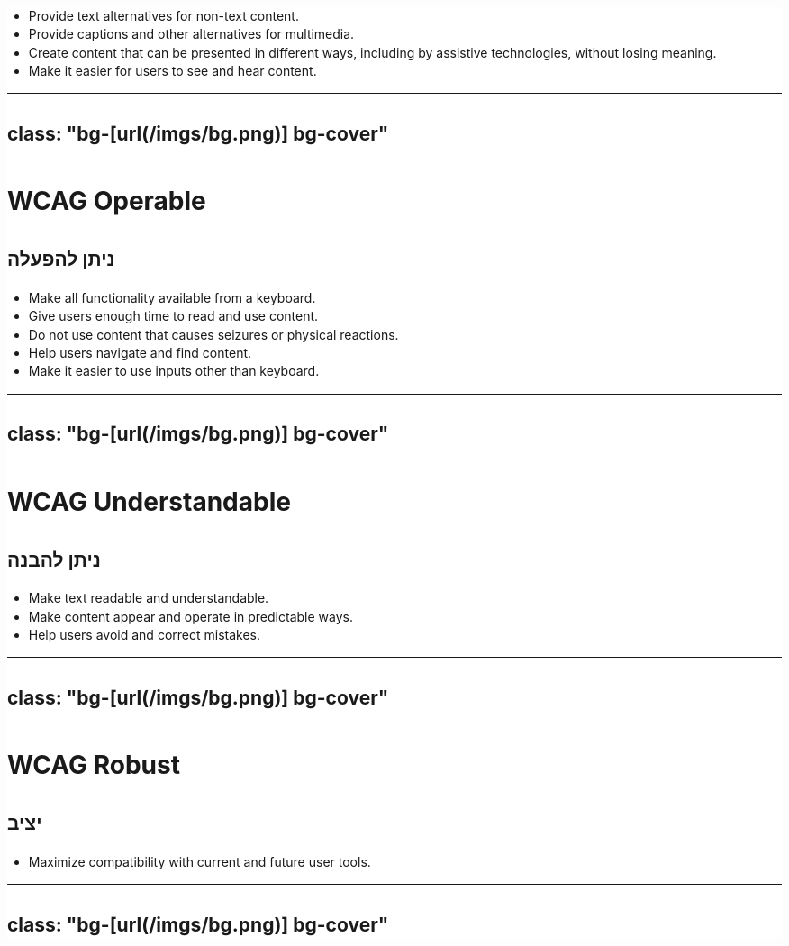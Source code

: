 - Provide text alternatives for non-text content.
- Provide captions and other alternatives for multimedia.
- Create content that can be presented in different ways, including by assistive technologies, without losing meaning.
- Make it easier for users to see and hear content.


---
class: "bg-[url(/imgs/bg.png)] bg-cover"
---

# WCAG Operable

## ניתן להפעלה

- Make all functionality available from a keyboard.
- Give users enough time to read and use content.
- Do not use content that causes seizures or physical reactions.
- Help users navigate and find content.
- Make it easier to use inputs other than keyboard.


---
class: "bg-[url(/imgs/bg.png)] bg-cover"
---


# WCAG Understandable

## ניתן להבנה

- Make text readable and understandable.
- Make content appear and operate in predictable ways.
- Help users avoid and correct mistakes.


---
class: "bg-[url(/imgs/bg.png)] bg-cover"
---

# WCAG Robust

## יציב

- Maximize compatibility with current and future user tools.


---
class: "bg-[url(/imgs/bg.png)] bg-cover"
---
